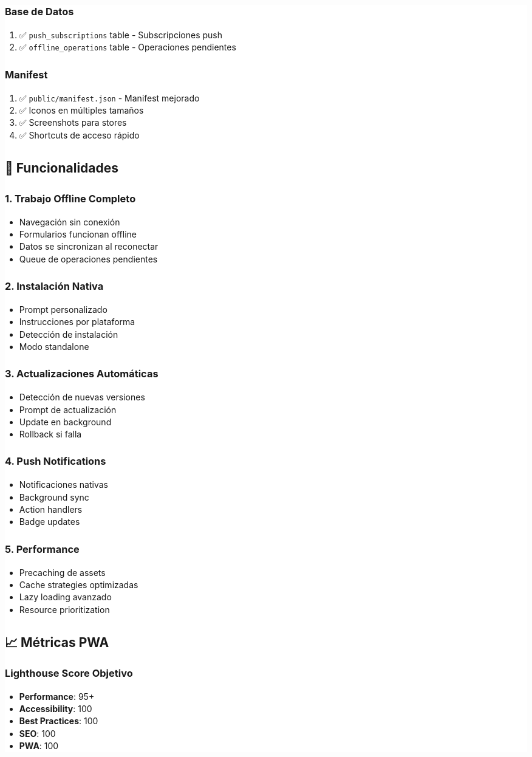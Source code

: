 ### Base de Datos
1. ✅ `push_subscriptions` table - Subscripciones push
2. ✅ `offline_operations` table - Operaciones pendientes

### Manifest
1. ✅ `public/manifest.json` - Manifest mejorado
2. ✅ Iconos en múltiples tamaños
3. ✅ Screenshots para stores
4. ✅ Shortcuts de acceso rápido

## 🚀 Funcionalidades

### 1. Trabajo Offline Completo
- Navegación sin conexión
- Formularios funcionan offline
- Datos se sincronizan al reconectar
- Queue de operaciones pendientes

### 2. Instalación Nativa
- Prompt personalizado
- Instrucciones por plataforma
- Detección de instalación
- Modo standalone

### 3. Actualizaciones Automáticas
- Detección de nuevas versiones
- Prompt de actualización
- Update en background
- Rollback si falla

### 4. Push Notifications
- Notificaciones nativas
- Background sync
- Action handlers
- Badge updates

### 5. Performance
- Precaching de assets
- Cache strategies optimizadas
- Lazy loading avanzado
- Resource prioritization

## 📈 Métricas PWA

### Lighthouse Score Objetivo
- **Performance**: 95+
- **Accessibility**: 100
- **Best Practices**: 100
- **SEO**: 100
- **PWA**: 100
